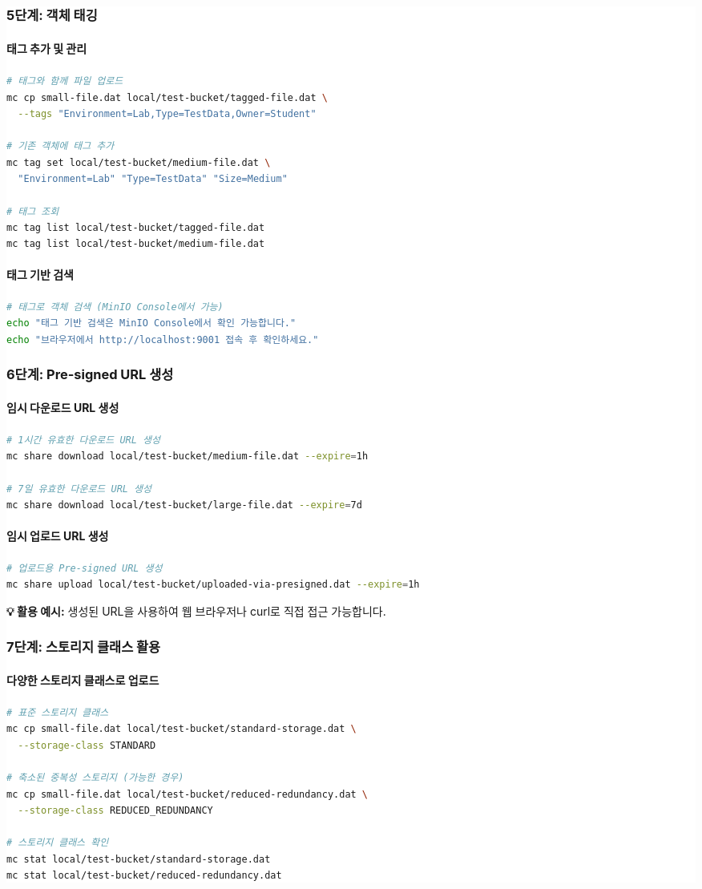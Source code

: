 ### 5단계: 객체 태깅

#### 태그 추가 및 관리

```bash
# 태그와 함께 파일 업로드
mc cp small-file.dat local/test-bucket/tagged-file.dat \
  --tags "Environment=Lab,Type=TestData,Owner=Student"

# 기존 객체에 태그 추가
mc tag set local/test-bucket/medium-file.dat \
  "Environment=Lab" "Type=TestData" "Size=Medium"

# 태그 조회
mc tag list local/test-bucket/tagged-file.dat
mc tag list local/test-bucket/medium-file.dat
```

#### 태그 기반 검색

```bash
# 태그로 객체 검색 (MinIO Console에서 가능)
echo "태그 기반 검색은 MinIO Console에서 확인 가능합니다."
echo "브라우저에서 http://localhost:9001 접속 후 확인하세요."
```

### 6단계: Pre-signed URL 생성

#### 임시 다운로드 URL 생성

```bash
# 1시간 유효한 다운로드 URL 생성
mc share download local/test-bucket/medium-file.dat --expire=1h

# 7일 유효한 다운로드 URL 생성
mc share download local/test-bucket/large-file.dat --expire=7d
```

#### 임시 업로드 URL 생성

```bash
# 업로드용 Pre-signed URL 생성
mc share upload local/test-bucket/uploaded-via-presigned.dat --expire=1h
```

**💡 활용 예시:**
생성된 URL을 사용하여 웹 브라우저나 curl로 직접 접근 가능합니다.

### 7단계: 스토리지 클래스 활용

#### 다양한 스토리지 클래스로 업로드

```bash
# 표준 스토리지 클래스
mc cp small-file.dat local/test-bucket/standard-storage.dat \
  --storage-class STANDARD

# 축소된 중복성 스토리지 (가능한 경우)
mc cp small-file.dat local/test-bucket/reduced-redundancy.dat \
  --storage-class REDUCED_REDUNDANCY

# 스토리지 클래스 확인
mc stat local/test-bucket/standard-storage.dat
mc stat local/test-bucket/reduced-redundancy.dat
```
